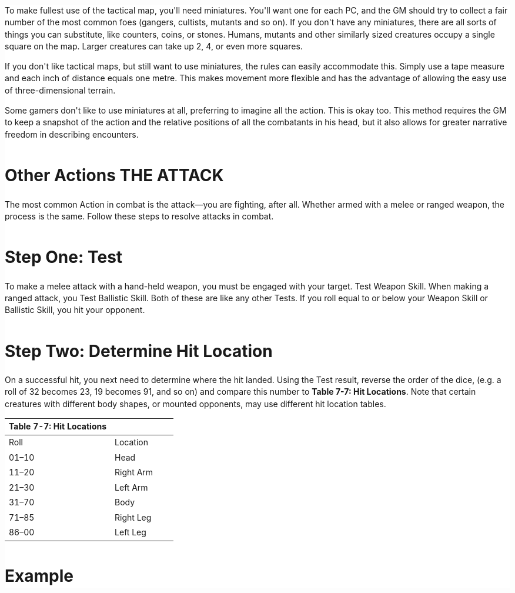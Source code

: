 To make fullest use of the tactical map, you'll need miniatures. You'll want one for each PC, and the GM should try to collect a fair number of the most common foes (gangers, cultists, mutants and so on). If you don't have any miniatures, there are all sorts of things you can substitute, like counters, coins, or stones. Humans, mutants and other similarly sized creatures occupy a single square on the map. Larger creatures can take up 2, 4, or even more squares.

If you don't like tactical maps, but still want to use miniatures, the rules can easily accommodate this. Simply use a tape measure and each inch of distance equals one metre. This makes movement more flexible and has the advantage of allowing the easy use of three-dimensional terrain.

Some gamers don't like to use miniatures at all, preferring to imagine all the action. This is okay too. This method requires the GM to keep a snapshot of the action and the relative positions of all the combatants in his head, but it also allows for greater narrative freedom in describing encounters.

# **Other Actions** **THE ATTACK**

The most common Action in combat is the attack—you are fighting, after all. Whether armed with a melee or ranged weapon, the process is the same. Follow these steps to resolve attacks in combat.

# **Step One: Test**

To make a melee attack with a hand-held weapon, you must be engaged with your target. Test Weapon Skill. When making a ranged attack, you Test Ballistic Skill. Both of these are like any other Tests. If you roll equal to or below your Weapon Skill or Ballistic Skill, you hit your opponent.

# **Step Two: Determine Hit Location**

On a successful hit, you next need to determine where the hit landed. Using the Test result, reverse the order of the dice, (e.g. a roll of 32 becomes 23, 19 becomes 91, and so on) and compare this number to **Table 7-7: Hit Locations**. Note that certain creatures with different body shapes, or mounted opponents, may use different hit location tables.

| Table 7-7: Hit Locations |           |  |  |
|--------------------------|-----------|--|--|
| Roll                     | Location  |  |  |
| 01–10                    | Head      |  |  |
| 11–20                    | Right Arm |  |  |
| 21–30                    | Left Arm  |  |  |
| 31–70                    | Body      |  |  |
| 71–85                    | Right Leg |  |  |
| 86–00                    | Left Leg  |  |  |

# **Example**
